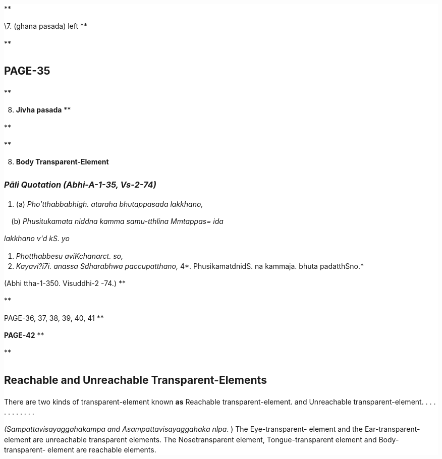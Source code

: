 **


\7. (ghana pasada) left 
**

**

## **PAGE-35** 
** 

8. **Jivha pasada** 
**

**

**


8. **Body Transparent-Element** 
### ***Pāli Quotation (Abhi-A-1-35, Vs-2-74)*** 
1. (a) *Pho'tthabbabhigh. ataraha bhutappasada lakkhano,*  

`  `(b) *Phusitukamata niddna kamma samu-tthlina Mmtappas= ida* 

*lakkhano v'd kS. yo* 

1. *Photthabbesu aviKchanarct. so,*  
1. *Kayavi?i7i. anassa Sdharabhwa paccupatthano,*  4*. PhusikamatdnidS. na kammaja. bhuta padatthSno.*  

(Abhi ttha-1-350. Visuddhi-2 -74.) 
**

**


PAGE-36, 37, 38, 39, 40, 41 
**


**PAGE-42** 
**

**

## **Reachable and Unreachable Transparent-Elements** 
There are two kinds of transparent-element known **as** Reachable transparent-element. and Unreachable transparent-element. . . . . . . . . . . .  

*(Sampattavisayaggahakampa and Asampattavisayaggahaka nlpa*. ) The Eye-transparent- element and the Ear-transparent- element are unreachable transparent elements. The Nosetransparent element, Tongue-transparent element and Body-transparent- element are reachable elements.  
